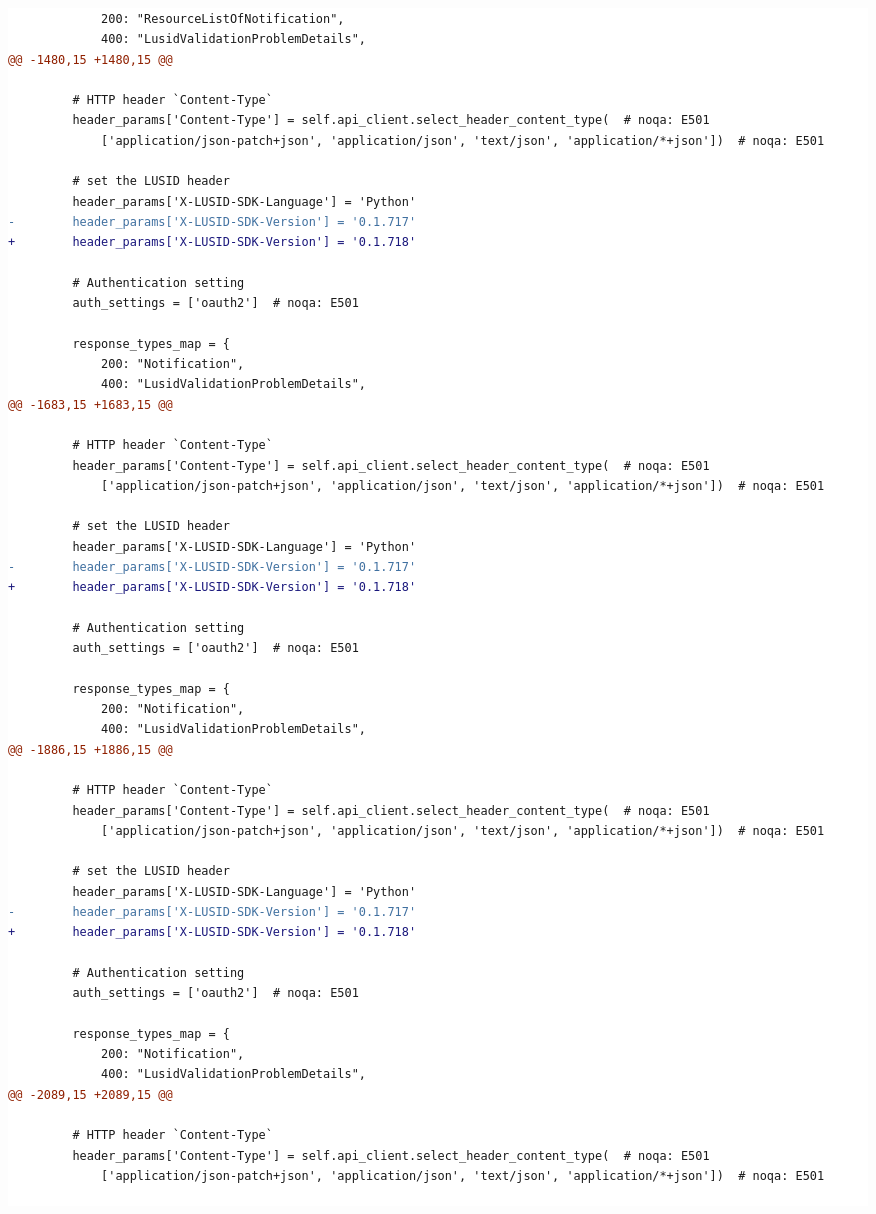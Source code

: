 ```diff
             200: "ResourceListOfNotification",
             400: "LusidValidationProblemDetails",
@@ -1480,15 +1480,15 @@
 
         # HTTP header `Content-Type`
         header_params['Content-Type'] = self.api_client.select_header_content_type(  # noqa: E501
             ['application/json-patch+json', 'application/json', 'text/json', 'application/*+json'])  # noqa: E501
 
         # set the LUSID header
         header_params['X-LUSID-SDK-Language'] = 'Python'
-        header_params['X-LUSID-SDK-Version'] = '0.1.717'
+        header_params['X-LUSID-SDK-Version'] = '0.1.718'
 
         # Authentication setting
         auth_settings = ['oauth2']  # noqa: E501
 
         response_types_map = {
             200: "Notification",
             400: "LusidValidationProblemDetails",
@@ -1683,15 +1683,15 @@
 
         # HTTP header `Content-Type`
         header_params['Content-Type'] = self.api_client.select_header_content_type(  # noqa: E501
             ['application/json-patch+json', 'application/json', 'text/json', 'application/*+json'])  # noqa: E501
 
         # set the LUSID header
         header_params['X-LUSID-SDK-Language'] = 'Python'
-        header_params['X-LUSID-SDK-Version'] = '0.1.717'
+        header_params['X-LUSID-SDK-Version'] = '0.1.718'
 
         # Authentication setting
         auth_settings = ['oauth2']  # noqa: E501
 
         response_types_map = {
             200: "Notification",
             400: "LusidValidationProblemDetails",
@@ -1886,15 +1886,15 @@
 
         # HTTP header `Content-Type`
         header_params['Content-Type'] = self.api_client.select_header_content_type(  # noqa: E501
             ['application/json-patch+json', 'application/json', 'text/json', 'application/*+json'])  # noqa: E501
 
         # set the LUSID header
         header_params['X-LUSID-SDK-Language'] = 'Python'
-        header_params['X-LUSID-SDK-Version'] = '0.1.717'
+        header_params['X-LUSID-SDK-Version'] = '0.1.718'
 
         # Authentication setting
         auth_settings = ['oauth2']  # noqa: E501
 
         response_types_map = {
             200: "Notification",
             400: "LusidValidationProblemDetails",
@@ -2089,15 +2089,15 @@
 
         # HTTP header `Content-Type`
         header_params['Content-Type'] = self.api_client.select_header_content_type(  # noqa: E501
             ['application/json-patch+json', 'application/json', 'text/json', 'application/*+json'])  # noqa: E501
 
```